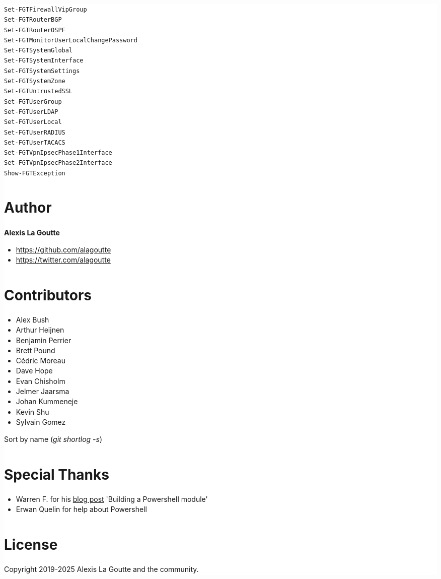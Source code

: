 ```powershell
Set-FGTFirewallVipGroup
Set-FGTRouterBGP
Set-FGTRouterOSPF
Set-FGTMonitorUserLocalChangePassword
Set-FGTSystemGlobal
Set-FGTSystemInterface
Set-FGTSystemSettings
Set-FGTSystemZone
Set-FGTUntrustedSSL
Set-FGTUserGroup
Set-FGTUserLDAP
Set-FGTUserLocal
Set-FGTUserRADIUS
Set-FGTUserTACACS
Set-FGTVpnIpsecPhase1Interface
Set-FGTVpnIpsecPhase2Interface
Show-FGTException
```

# Author

**Alexis La Goutte**
- <https://github.com/alagoutte>
- <https://twitter.com/alagoutte>

# Contributors

- Alex Bush
- Arthur Heijnen
- Benjamin Perrier
- Brett Pound
- Cédric Moreau
- Dave Hope
- Evan Chisholm
- Jelmer Jaarsma
- Johan Kummeneje
- Kevin Shu
- Sylvain Gomez

Sort by name (*git shortlog -s*)

# Special Thanks

- Warren F. for his [blog post](http://ramblingcookiemonster.github.io/Building-A-PowerShell-Module/) 'Building a Powershell module'
- Erwan Quelin for help about Powershell

# License

Copyright 2019-2025 Alexis La Goutte and the community.
